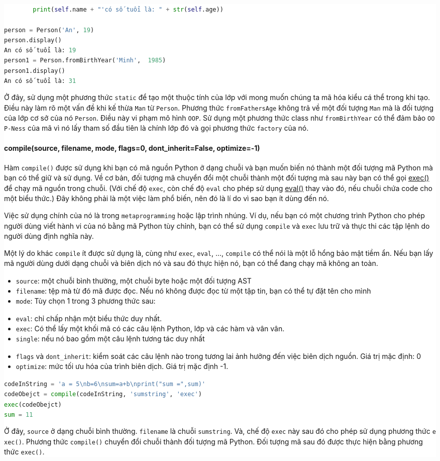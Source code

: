 ```py
        print(self.name + "'có số tuổi là: " + str(self.age))

person = Person('An', 19)
person.display()
An có số tuổi là: 19
person1 = Person.fromBirthYear('Minh',  1985)
person1.display()
An có số tuổi là: 31
```
Ở đây, sử dụng một phương thức `static` để tạo một thuộc tính của lớp với mong muốn chúng ta mã hóa kiểu cá thể trong khi tạo. Điều này làm rõ một vấn đề khi kế thừa `Man` từ `Person`. Phương thức `fromFathersAge` không trả về một đối tượng `Man` mà là đối tượng của lớp cơ sở của nó `Person`.
Điều này vi phạm mô hình `OOP`. Sử dụng một phương thức class như `fromBirthYear` có thể đảm bảo `OOP-Ness` của mã vì nó lấy tham số đầu tiên là chính lớp đó và gọi phương thức `factory` của nó.

#### compile(source, filename, mode, flags=0, dont_inherit=False, optimize=-1)
Hàm `compile()` được sử dụng khi bạn có mã nguồn Python ở dạng chuỗi và bạn muốn biến nó thành một đối tượng mã Python mà bạn có thể giữ và sử dụng.
Về cơ bản, đối tượng mã chuyển đổi một chuỗi thành một đối tượng mà sau này bạn có thể gọi [exec()](https://0xpan.blogspot.com/2018/11/danh-sach-cac-ham-dung-san-python.html#load-h4-20) để chạy mã nguồn trong chuỗi. (Với chế độ `exec`, còn chế độ `eval` cho phép sử dụng [eval()](https://0xpan.blogspot.com/2018/11/danh-sach-cac-ham-dung-san-python.html#load-h4-19) thay vào đó, nếu chuỗi chứa code cho một biểu thức.) Đây không phải là một việc làm phổ biến, nên đó là lí do vì sao bạn ít dùng đến nó.

Việc sử dụng chính của nó là trong `metaprogramming` hoặc lập trình nhúng. Ví dụ, nếu bạn có một chương trình Python cho phép người dùng viết hành vi của nó bằng mã Python tùy chỉnh, bạn có thể sử dụng `compile` và `exec` lưu trữ và thực thi các tập lệnh do người dùng định nghĩa này.

Một lý do khác `compile` ít được sử dụng là, cùng như `exec`, `eval`, ..., `compile` có thể nói là một lỗ hổng bảo mật tiềm ẩn. Nếu bạn lấy mã người dùng dưới dạng chuỗi và biên dịch nó và sau đó thực hiện nó, bạn có thể đang chạy mã không an toàn.
+ `source`: một chuỗi bình thường, một chuỗi byte hoặc một đối tượng AST
+ `filename`: tệp mà từ đó mã được đọc. Nếu nó không được đọc từ một tập tin, bạn có thể tự đặt tên cho mình
+ `mode`: Tùy chọn 1 trong 3 phương thức sau:
- `eval`: chỉ chấp nhận một biểu thức duy nhất.
- `exec`: Có thể lấy một khối mã có các câu lệnh Python, lớp và các hàm và vân vân.
- `single`: nếu nó bao gồm một câu lệnh tương tác duy nhất
+ `flags` và `dont_inherit`: kiểm soát các câu lệnh nào trong tương lai ảnh hưởng đến việc biên dịch nguồn. Giá trị mặc định: 0
+ `optimize`: mức tối ưu hóa của trình biên dịch. Giá trị mặc định -1.
```py
codeInString = 'a = 5\nb=6\nsum=a+b\nprint("sum =",sum)'
codeObejct = compile(codeInString, 'sumstring', 'exec')
exec(codeObejct)
sum = 11
```
Ở đây, `source` ở dạng chuỗi bình thường. `filename` là chuỗi `sumstring`. Và, chế độ `exec` này sau đó cho phép sử dụng phương thức  `exec()`.
Phương thức `compile()` chuyển đổi chuỗi thành đối tượng mã Python. Đối tượng mã sau đó được thực hiện bằng phương thức `exec()`.
